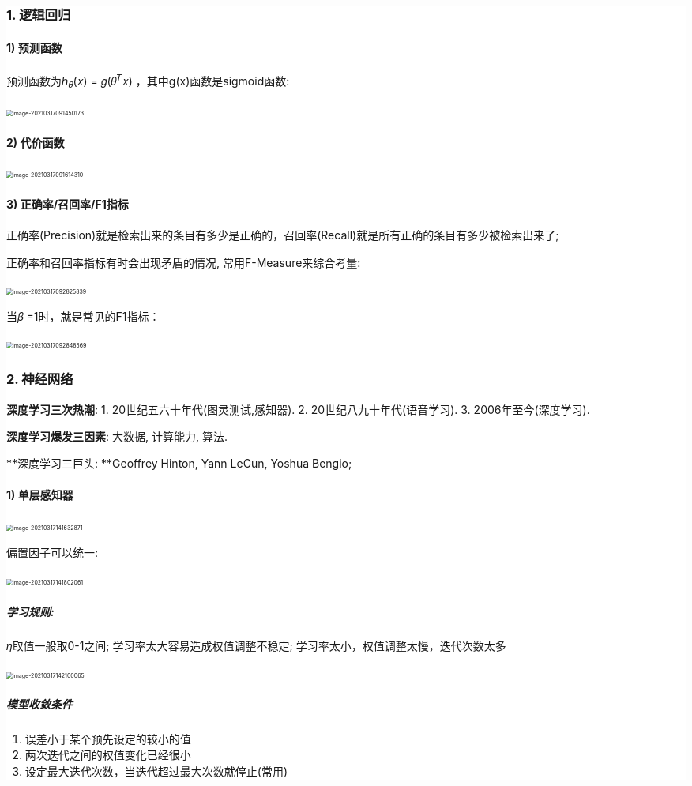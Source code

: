 ### 1. 逻辑回归

#### 1) 预测函数

预测函数为ℎ<sub>𝜃</sub>(𝑥) = 𝑔(𝜃<sup>𝑇</sup>𝑥) ，其中g(x)函数是sigmoid函数: 

<img src="C:\Users\buer\AppData\Roaming\Typora\typora-user-images\image-20210317091450173.png" alt="image-20210317091450173" style="zoom:50%;" />

#### 2) 代价函数

<img src="C:\Users\buer\AppData\Roaming\Typora\typora-user-images\image-20210317091614310.png" alt="image-20210317091614310" style="zoom:50%;" />

#### 3) 正确率/召回率/F1指标

正确率(Precision)就是检索出来的条目有多少是正确的，召回率(Recall)就是所有正确的条目有多少被检索出来了;

正确率和召回率指标有时会出现矛盾的情况, 常用F-Measure来综合考量:

<img src="C:\Users\buer\AppData\Roaming\Typora\typora-user-images\image-20210317092825839.png" alt="image-20210317092825839" style="zoom:50%;" />

当𝛽 =1时，就是常见的F1指标：

<img src="C:\Users\buer\AppData\Roaming\Typora\typora-user-images\image-20210317092848569.png" alt="image-20210317092848569" style="zoom:50%;" />





### 2. 神经网络

**深度学习三次热潮**: 1. 20世纪五六十年代(图灵测试,感知器). 2. 20世纪八九十年代(语音学习). 3. 2006年至今(深度学习).

**深度学习爆发三因素**: 大数据, 计算能力, 算法.

**深度学习三巨头: **Geoffrey Hinton, Yann LeCun, Yoshua Bengio;

#### 1) 单层感知器

<img src="C:\Users\buer\AppData\Roaming\Typora\typora-user-images\image-20210317141632871.png" alt="image-20210317141632871" style="zoom:50%;" />



偏置因子可以统一:

<img src="C:\Users\buer\AppData\Roaming\Typora\typora-user-images\image-20210317141802061.png" alt="image-20210317141802061" style="zoom: 50%;" />

##### **学习规则:**

𝜂取值一般取0-1之间; 学习率太大容易造成权值调整不稳定; 学习率太小，权值调整太慢，迭代次数太多

<img src="C:\Users\buer\AppData\Roaming\Typora\typora-user-images\image-20210317142100065.png" alt="image-20210317142100065" style="zoom:50%;" />

##### **模型收敛条件**

1. 误差小于某个预先设定的较小的值
2. 两次迭代之间的权值变化已经很小
3. 设定最大迭代次数，当迭代超过最大次数就停止(常用)
